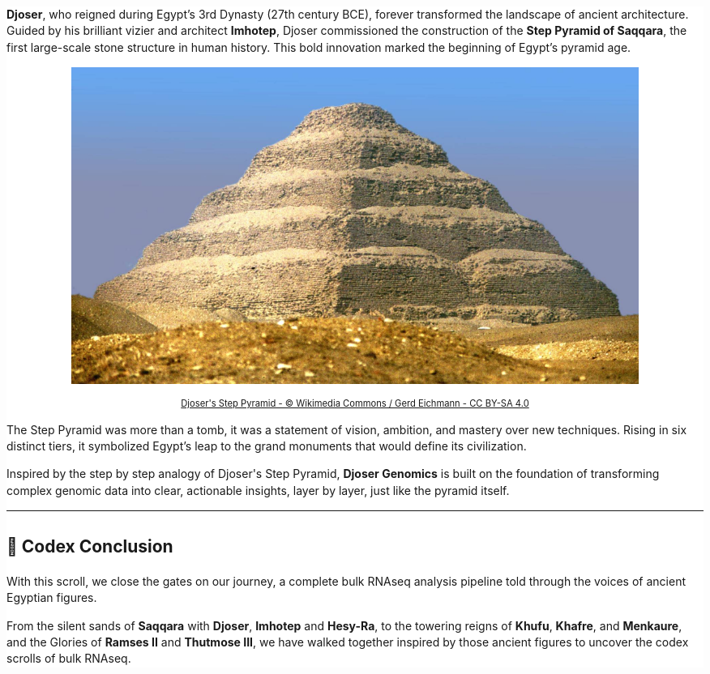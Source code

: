 **Djoser**, who reigned during Egypt’s 3rd Dynasty (27th century BCE), forever transformed the landscape of ancient architecture. Guided by his brilliant vizier and architect **Imhotep**, Djoser commissioned the construction of the **Step Pyramid of Saqqara**, the first large-scale stone structure in human history. This bold innovation marked the beginning of Egypt’s pyramid age.

<div style="text-align: center;">
  <img src="/assets/images/posts/Scroll-8-Djosers-Discoveries/Step Pyramid of Djoser.jpg" alt="Pyramid of Djoser - Saqqara" width="700"/>
  <p style="font-size: 0.8em; color: gray;"><a href="https://commons.wikimedia.org/wiki/File:Sakkara-10-Djoser-Pyramide-1982-gje.jpg" target="_blank">Djoser's Step Pyramid - © Wikimedia Commons / Gerd Eichmann - CC BY-SA 4.0</a></p>
</div>

The Step Pyramid was more than a tomb, it was a statement of vision, ambition, and mastery over new techniques. Rising in six distinct tiers, it symbolized Egypt’s leap to the grand monuments that would define its civilization.

Inspired by the step by step analogy of Djoser's Step Pyramid, **Djoser Genomics** is built on the foundation of transforming complex genomic data into clear, actionable insights, layer by layer, just like the pyramid itself.

---

## <a id="codex-conclusion"> 📜 Codex Conclusion </a>

With this scroll, we close the gates on our journey, a complete bulk RNAseq analysis pipeline told through the voices of ancient Egyptian figures.

From the silent sands of **Saqqara** with **Djoser**, **Imhotep** and **Hesy-Ra**, to the towering reigns of **Khufu**, **Khafre**, and **Menkaure**, and the Glories of **Ramses II** and **Thutmose III**, we have walked together inspired by those ancient figures to uncover the codex scrolls of bulk RNAseq.
